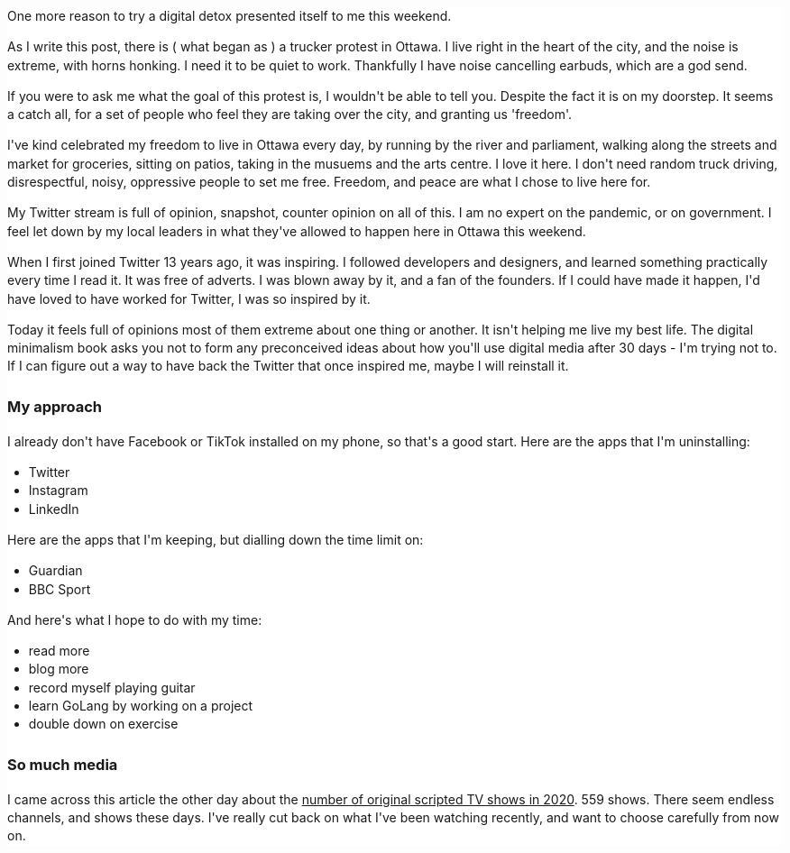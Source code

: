 One more reason to try a digital detox presented itself to me this weekend.  

As I write this post, there is ( what began as ) a trucker protest in Ottawa. I live right in the heart of the city, and the noise is extreme, with horns honking. I need it to be quiet to work. Thankfully I have noise cancelling earbuds, which are a god send.

If you were to ask me what the goal of this protest is, I wouldn't be able to tell you. Despite the fact it is on my doorstep. It seems a catch all, for a set of people who feel they are taking over the city, and granting us 'freedom'. 

I've kind celebrated my freedom to live in Ottawa every day, by running by the river and parliament, walking along the streets and market for groceries, sitting on patios, taking in the musuems and the arts centre. I love it here. I don't need random truck driving, disrespectful, noisy, oppressive people to set me free. Freedom, and peace are what I chose to live here for.

My Twitter stream is full of opinion, snapshot, counter opinion on all of this. I am no expert on the pandemic, or on government. I feel let down by my local leaders in what they've allowed to happen here in Ottawa this weekend.

When I first joined Twitter 13 years ago, it was inspiring. I followed developers and designers, and learned something practically every time I read it. It was free of adverts. I was blown away by it, and a fan of the founders. If I could have made it happen, I'd have loved to have worked for Twitter, I was so inspired by it.

Today it feels full of opinions most of them extreme about one thing or another. It isn't helping me live my best life. The digital minimalism book asks you not to form any preconceived ideas about how you'll use digital media after 30 days - I'm trying not to. If I can figure out a way to have back the Twitter that once inspired me, maybe I will reinstall it.

### My approach

I already don't have Facebook or TikTok installed on my phone, so that's a good start. Here are the apps that I'm uninstalling:

- Twitter
- Instagram
- LinkedIn

Here are the apps that I'm keeping, but dialling down the time limit on:

- Guardian
- BBC Sport

And here's what I hope to do with my time:

- read more
- blog more
- record myself playing guitar
- learn GoLang by working on a project
- double down on exercise

### So much media

I came across this article the other day about the [number of original scripted TV shows in 2020](https://variety.com/2022/tv/news/original-tv-series-tally-2021-1235154979/). 559 shows. There seem endless channels, and shows these days. I've really cut back on what I've been watching recently, and want to choose carefully from now on.
